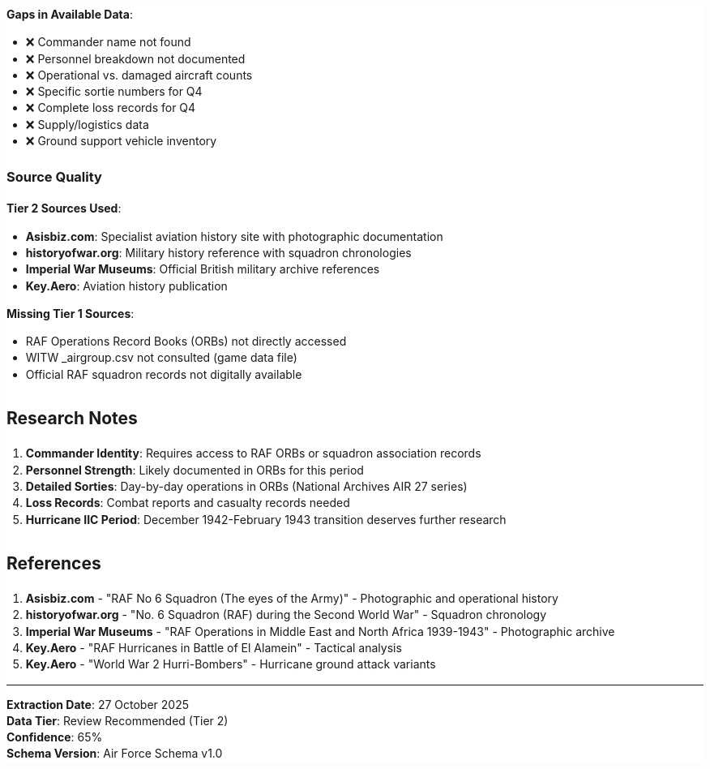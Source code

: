**Gaps in Available Data**:
- ❌ Commander name not found
- ❌ Personnel breakdown not documented
- ❌ Operational vs. damaged aircraft counts
- ❌ Specific sortie numbers for Q4
- ❌ Complete loss records for Q4
- ❌ Supply/logistics data
- ❌ Ground support vehicle inventory

### Source Quality

**Tier 2 Sources Used**:
- **Asisbiz.com**: Specialist aviation history site with photographic documentation
- **historyofwar.org**: Military history reference with squadron chronologies
- **Imperial War Museums**: Official British military archive references
- **Key.Aero**: Aviation history publication

**Missing Tier 1 Sources**:
- RAF Operations Record Books (ORBs) not directly accessed
- WITW _airgroup.csv not consulted (game data file)
- Official RAF squadron records not digitally available

## Research Notes

1. **Commander Identity**: Requires access to RAF ORBs or squadron association records
2. **Personnel Strength**: Likely documented in ORBs for this period
3. **Detailed Sorties**: Day-by-day operations in ORBs (National Archives AIR 27 series)
4. **Loss Records**: Combat reports and casualty records needed
5. **Hurricane IIC Period**: December 1942-February 1943 transition deserves further research

## References

1. **Asisbiz.com** - "RAF No 6 Squadron (The eyes of the Army)" - Photographic and operational history
2. **historyofwar.org** - "No. 6 Squadron (RAF) during the Second World War" - Squadron chronology
3. **Imperial War Museums** - "RAF Operations in Middle East and North Africa 1939-1943" - Photographic archive
4. **Key.Aero** - "RAF Hurricanes in Battle of El Alamein" - Tactical analysis
5. **Key.Aero** - "World War 2 Hurri-Bombers" - Hurricane ground attack variants

---

**Extraction Date**: 27 October 2025  
**Data Tier**: Review Recommended (Tier 2)  
**Confidence**: 65%  
**Schema Version**: Air Force Schema v1.0